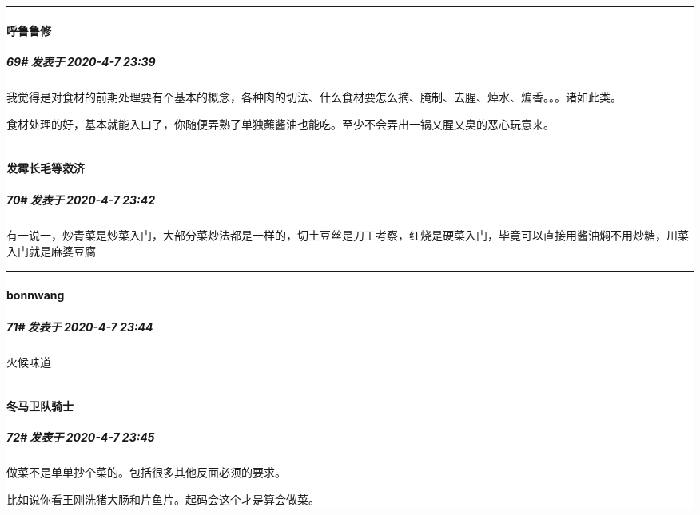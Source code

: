 





*****

####  呼鲁鲁修  
##### 69#       发表于 2020-4-7 23:39




我觉得是对食材的前期处理要有个基本的概念，各种肉的切法、什么食材要怎么摘、腌制、去腥、焯水、煸香。。。诸如此类。

食材处理的好，基本就能入口了，你随便弄熟了单独蘸酱油也能吃。至少不会弄出一锅又腥又臭的恶心玩意来。







*****

####  发霉长毛等救济  
##### 70#       发表于 2020-4-7 23:42




有一说一，炒青菜是炒菜入门，大部分菜炒法都是一样的，切土豆丝是刀工考察，红烧是硬菜入门，毕竟可以直接用酱油焖不用炒糖，川菜入门就是麻婆豆腐







*****

####  bonnwang  
##### 71#       发表于 2020-4-7 23:44




火候味道







*****

####  冬马卫队骑士  
##### 72#       发表于 2020-4-7 23:45




做菜不是单单抄个菜的。包括很多其他反面必须的要求。


比如说你看王刚洗猪大肠和片鱼片。起码会这个才是算会做菜。


